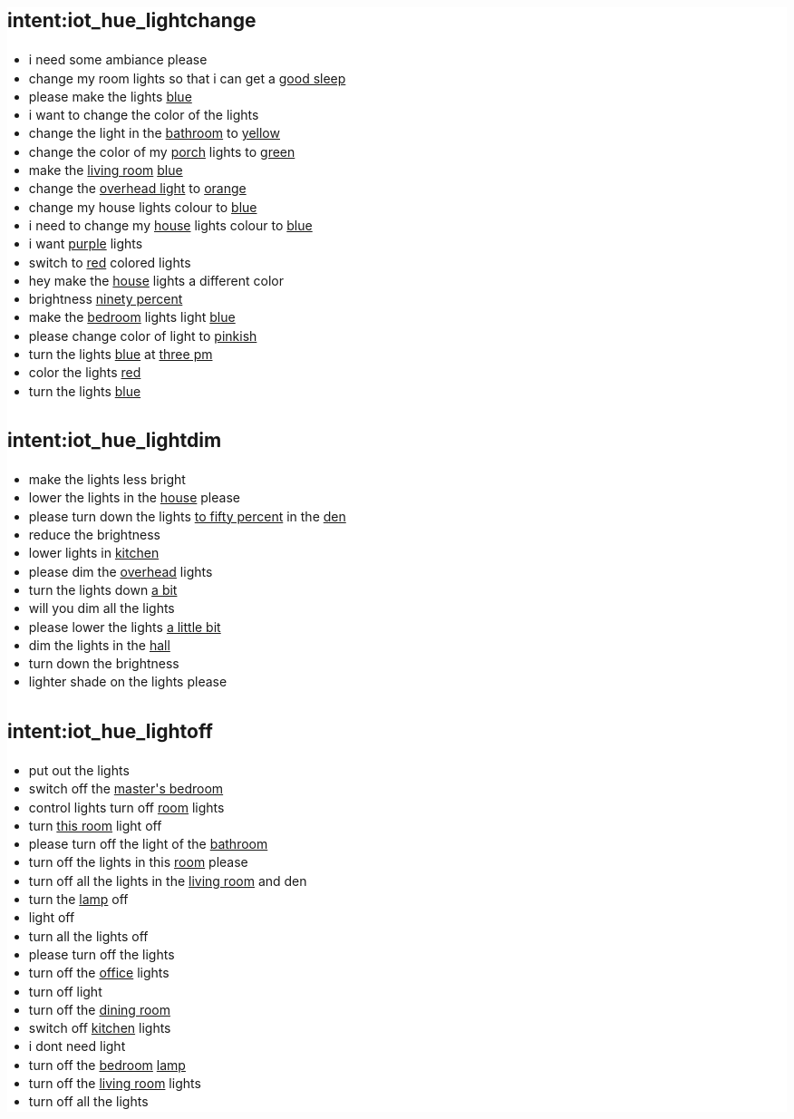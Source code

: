 ## intent:iot_hue_lightchange
- i need some ambiance please
- change my room lights so that i can get a [good sleep](color_type)
- please make the lights [blue](color_type)
- i want to change the color of the lights
- change the light in the [bathroom](house_place) to [yellow](color_type)
- change the color of my [porch](house_place) lights to [green](color_type)
- make the [living room](house_place) [blue](color_type)
- change the [overhead light](device_type) to [orange](color_type)
- change my house lights colour to [blue](color_type)
- i need to change my [house](house_place) lights colour to [blue](color_type)
- i want [purple](color_type) lights
- switch to [red](color_type) colored lights
- hey make the [house](house_place) lights a different color
- brightness [ninety percent](change_amount)
- make the [bedroom](house_place) lights light [blue](color_type)
- please change color of light to [pinkish](color_type)
- turn the lights [blue](color_type) at [three pm](time)
- color the lights [red](color_type)
- turn the lights [blue](color_type)

## intent:iot_hue_lightdim
- make the lights less bright
- lower the lights in the [house](house_place) please
- please turn down the lights [to fifty percent](change_amount) in the [den](house_place)
- reduce the brightness
- lower lights in [kitchen](house_place)
- please dim the [overhead](device_type) lights
- turn the lights down [a bit](change_amount)
- will you dim all the lights
- please lower the lights [a little bit](change_amount)
- dim the lights in the [hall](house_place)
- turn down the brightness
- lighter shade on the lights please

## intent:iot_hue_lightoff
- put out the lights
- switch off the [master's bedroom](house_place)
- control lights turn off [room](house_place) lights
- turn [this room](house_place) light off
- please turn off the light of the [bathroom](house_place)
- turn off the lights in this [room](house_place) please
- turn off all the lights in the [living room](house_place) and den
- turn the [lamp](device_type) off
- light off
- turn all the lights off
- please turn off the lights
- turn off the [office](house_place) lights
- turn off light
- turn off the [dining room](house_place)
- switch off [kitchen](house_place) lights
- i dont need light
- turn off the [bedroom](house_place) [lamp](device_type)
- turn off the [living room](house_place) lights
- turn off all the lights
